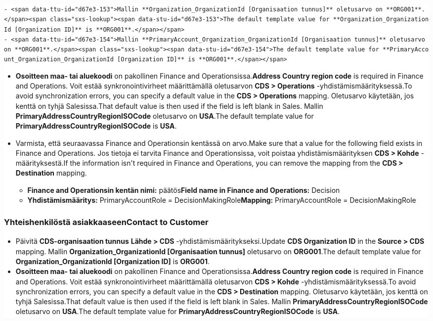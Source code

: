     - <span data-ttu-id="d67e3-153">Mallin **Organization_OrganizationId [Organisaation tunnus]** oletusarvo on **ORG001**.</span><span class="sxs-lookup"><span data-stu-id="d67e3-153">The default template value for **Organization_OrganizationId [Organization ID]** is **ORG001**.</span></span>
    - <span data-ttu-id="d67e3-154">Mallin **PrimaryAccount_Organization_OrganizationId [Organisaation tunnus]** oletusarvo on **ORG001**.</span><span class="sxs-lookup"><span data-stu-id="d67e3-154">The default template value for **PrimaryAccount_Organization_OrganizationId [Organization ID]** is **ORG001**.</span></span>

- <span data-ttu-id="d67e3-155">**Osoitteen maa- tai aluekoodi** on pakollinen Finance and Operationsissa.</span><span class="sxs-lookup"><span data-stu-id="d67e3-155">**Address Country region code** is required in Finance and Operations.</span></span> <span data-ttu-id="d67e3-156">Voit estää synkronointivirheet määrittämällä oletusarvon **CDS &gt; Operations** -yhdistämismäärityksessä.</span><span class="sxs-lookup"><span data-stu-id="d67e3-156">To avoid synchronization errors, you can specify a default value in the **CDS &gt; Operations** mapping.</span></span> <span data-ttu-id="d67e3-157">Oletusarvo käytetään, jos kenttä on tyhjä Salesissa.</span><span class="sxs-lookup"><span data-stu-id="d67e3-157">That default value is then used if the field is left blank in Sales.</span></span> <span data-ttu-id="d67e3-158">Mallin **PrimaryAddressCountryRegionISOCode** oletusarvo on **USA**.</span><span class="sxs-lookup"><span data-stu-id="d67e3-158">The default template value for **PrimaryAddressCountryRegionISOCode** is **USA**.</span></span>
- <span data-ttu-id="d67e3-159">Varmista, että seuraavassa Finance and Operationsin kentässä on arvo.</span><span class="sxs-lookup"><span data-stu-id="d67e3-159">Make sure that a value for the following field exists in Finance and Operations.</span></span> <span data-ttu-id="d67e3-160">Jos tietoja ei tarvita Finance and Operationsissa, voit poistaa yhdistämismäärityksen **CDS &gt; Kohde** -määrityksestä.</span><span class="sxs-lookup"><span data-stu-id="d67e3-160">If the information isn't required in Finance and Operations, you can remove the mapping from the **CDS &gt; Destination** mapping.</span></span>

    - <span data-ttu-id="d67e3-161">**Finance and Operationsin kentän nimi:** päätös</span><span class="sxs-lookup"><span data-stu-id="d67e3-161">**Field name in Finance and Operations:** Decision</span></span>
    - <span data-ttu-id="d67e3-162">**Yhdistämismääritys:** PrimaryAccountRole = DecisionMakingRole</span><span class="sxs-lookup"><span data-stu-id="d67e3-162">**Mapping:** PrimaryAccountRole = DecisionMakingRole</span></span>

### <a name="contact-to-customer"></a><span data-ttu-id="d67e3-163">Yhteishenkilöstä asiakkaaseen</span><span class="sxs-lookup"><span data-stu-id="d67e3-163">Contact to Customer</span></span>

- <span data-ttu-id="d67e3-164">Päivitä **CDS-organisaation tunnus** **Lähde &gt; CDS** -yhdistämismääritykseksi.</span><span class="sxs-lookup"><span data-stu-id="d67e3-164">Update **CDS Organization ID** in the **Source &gt; CDS** mapping.</span></span> <span data-ttu-id="d67e3-165">Mallin **Organization_OrganizationId [Organisaation tunnus]** oletusarvo on **ORG001**.</span><span class="sxs-lookup"><span data-stu-id="d67e3-165">The default template value for **Organization_OrganizationId [Organization ID]** is **ORG001**.</span></span>
- <span data-ttu-id="d67e3-166">**Osoitteen maa- tai aluekoodi** on pakollinen Finance and Operationsissa.</span><span class="sxs-lookup"><span data-stu-id="d67e3-166">**Address Country region code** is required in Finance and Operations.</span></span> <span data-ttu-id="d67e3-167">Voit estää synkronointivirheet määrittämällä oletusarvon **CDS &gt; Kohde** -yhdistämismäärityksessä.</span><span class="sxs-lookup"><span data-stu-id="d67e3-167">To avoid synchronization errors, you can specify a default value in the **CDS &gt; Destination** mapping.</span></span> <span data-ttu-id="d67e3-168">Oletusarvo käytetään, jos kenttä on tyhjä Salesissa.</span><span class="sxs-lookup"><span data-stu-id="d67e3-168">That default value is then used if the field is left blank in Sales.</span></span> <span data-ttu-id="d67e3-169">Mallin **PrimaryAddressCountryRegionISOCode** oletusarvo on **USA**.</span><span class="sxs-lookup"><span data-stu-id="d67e3-169">The default template value for **PrimaryAddressCountryRegionISOCode** is **USA**.</span></span>
